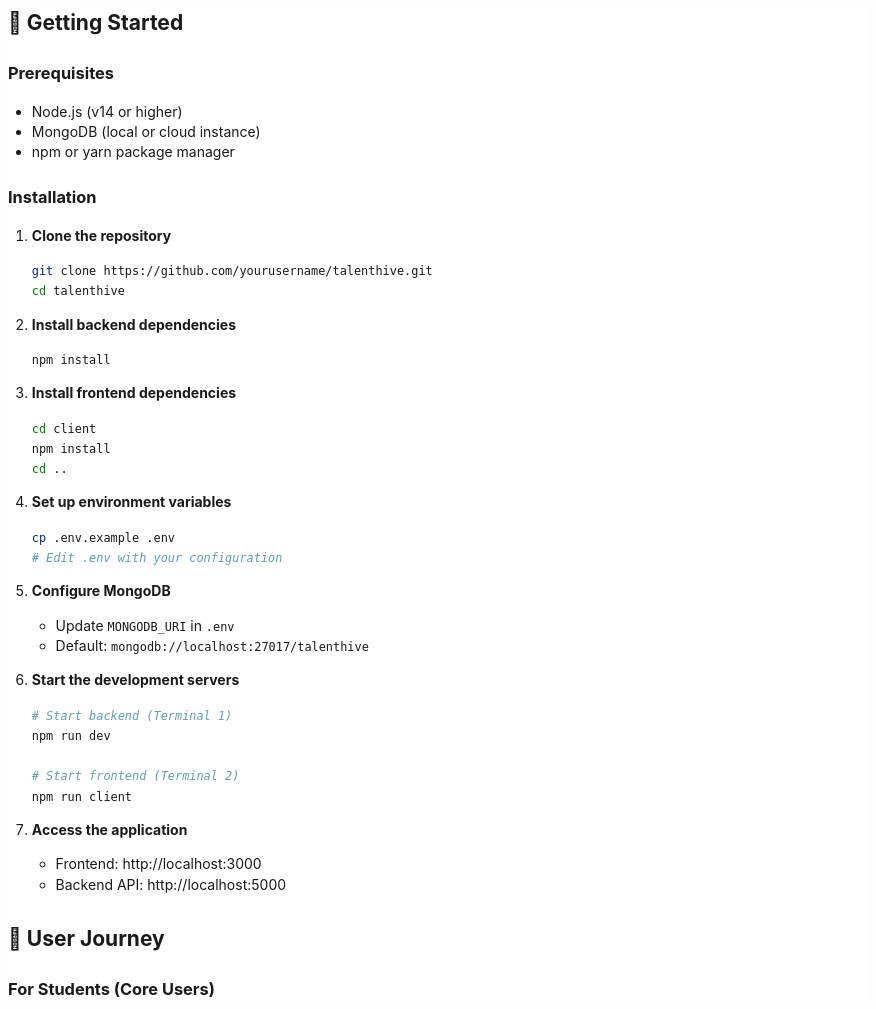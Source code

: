 ## 🚀 Getting Started

### Prerequisites
- Node.js (v14 or higher)
- MongoDB (local or cloud instance)
- npm or yarn package manager

### Installation

1. **Clone the repository**
   ```bash
   git clone https://github.com/yourusername/talenthive.git
   cd talenthive
   ```

2. **Install backend dependencies**
   ```bash
   npm install
   ```

3. **Install frontend dependencies**
   ```bash
   cd client
   npm install
   cd ..
   ```

4. **Set up environment variables**
   ```bash
   cp .env.example .env
   # Edit .env with your configuration
   ```

5. **Configure MongoDB**
   - Update `MONGODB_URI` in `.env`
   - Default: `mongodb://localhost:27017/talenthive`

6. **Start the development servers**
   ```bash
   # Start backend (Terminal 1)
   npm run dev
   
   # Start frontend (Terminal 2)
   npm run client
   ```

7. **Access the application**
   - Frontend: http://localhost:3000
   - Backend API: http://localhost:5000

## 🎯 User Journey

### For Students (Core Users)
